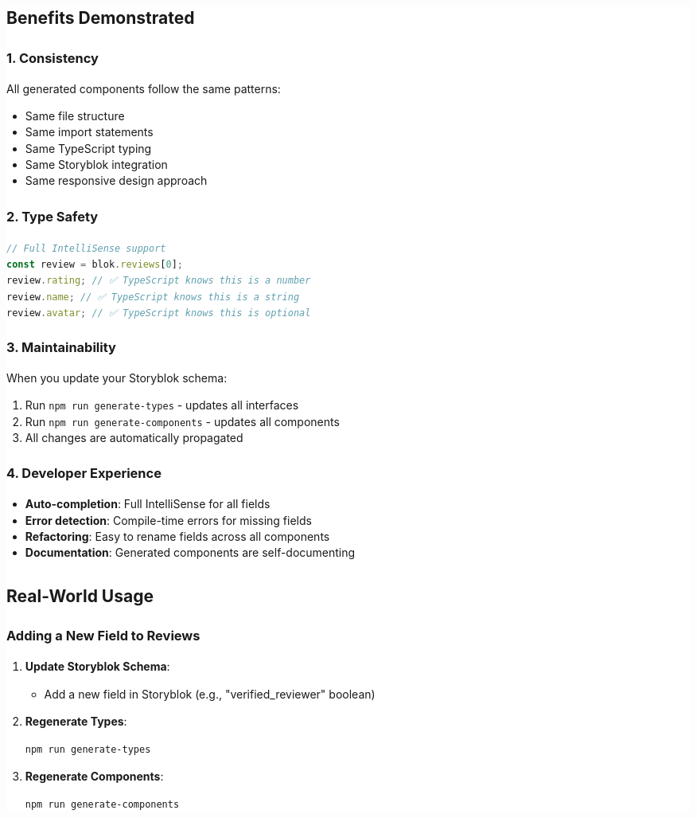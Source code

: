 ## Benefits Demonstrated

### 1. **Consistency**

All generated components follow the same patterns:

- Same file structure
- Same import statements
- Same TypeScript typing
- Same Storyblok integration
- Same responsive design approach

### 2. **Type Safety**

```typescript
// Full IntelliSense support
const review = blok.reviews[0];
review.rating; // ✅ TypeScript knows this is a number
review.name; // ✅ TypeScript knows this is a string
review.avatar; // ✅ TypeScript knows this is optional
```

### 3. **Maintainability**

When you update your Storyblok schema:

1. Run `npm run generate-types` - updates all interfaces
2. Run `npm run generate-components` - updates all components
3. All changes are automatically propagated

### 4. **Developer Experience**

- **Auto-completion**: Full IntelliSense for all fields
- **Error detection**: Compile-time errors for missing fields
- **Refactoring**: Easy to rename fields across all components
- **Documentation**: Generated components are self-documenting

## Real-World Usage

### Adding a New Field to Reviews

1. **Update Storyblok Schema**:
   - Add a new field in Storyblok (e.g., "verified_reviewer" boolean)

2. **Regenerate Types**:

   ```bash
   npm run generate-types
   ```

3. **Regenerate Components**:

   ```bash
   npm run generate-components
   ```
